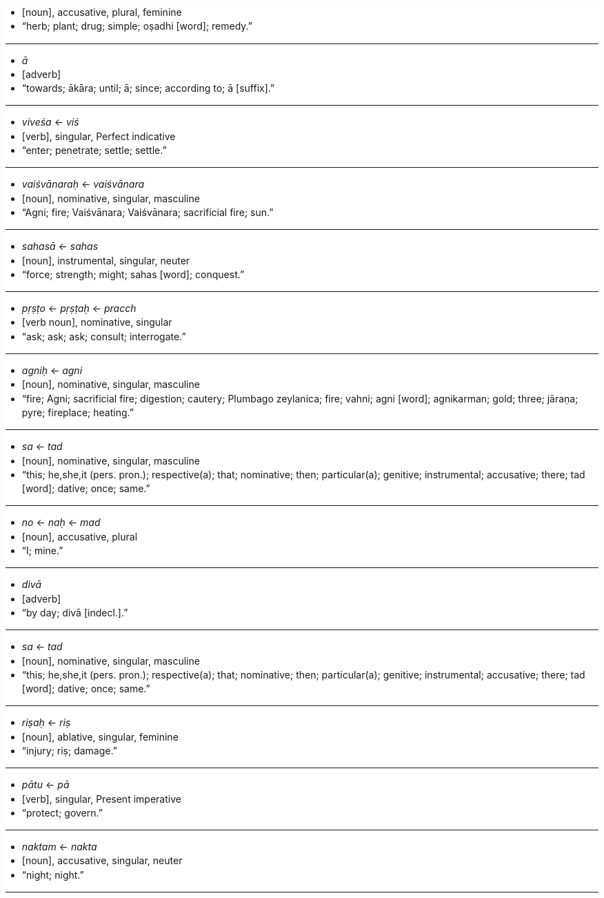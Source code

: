- \[noun\], accusative, plural, feminine
- “herb; plant; drug; simple; oṣadhi \[word\]; remedy.”
------------------------------------------------------------------------
- *ā*
- \[adverb\]
- “towards; ākāra; until; ā; since; according to; ā \[suffix\].”
------------------------------------------------------------------------
- *viveśa* ← *viś*
- \[verb\], singular, Perfect indicative
- “enter; penetrate; settle; settle.”
------------------------------------------------------------------------
- *vaiśvānaraḥ* ← *vaiśvānara*
- \[noun\], nominative, singular, masculine
- “Agni; fire; Vaiśvānara; Vaiśvānara; sacrificial fire; sun.”
------------------------------------------------------------------------
- *sahasā* ← *sahas*
- \[noun\], instrumental, singular, neuter
- “force; strength; might; sahas \[word\]; conquest.”
------------------------------------------------------------------------
- *pṛṣṭo* ← *pṛṣṭaḥ* ← *pracch*
- \[verb noun\], nominative, singular
- “ask; ask; ask; consult; interrogate.”
------------------------------------------------------------------------
- *agniḥ* ← *agni*
- \[noun\], nominative, singular, masculine
- “fire; Agni; sacrificial fire; digestion; cautery; Plumbago
  zeylanica; fire; vahni; agni \[word\]; agnikarman; gold; three;
  jāraṇa; pyre; fireplace; heating.”
------------------------------------------------------------------------
- *sa* ← *tad*
- \[noun\], nominative, singular, masculine
- “this; he,she,it (pers. pron.); respective(a); that; nominative;
  then; particular(a); genitive; instrumental; accusative; there; tad
  \[word\]; dative; once; same.”
------------------------------------------------------------------------
- *no* ← *naḥ* ← *mad*
- \[noun\], accusative, plural
- “I; mine.”
------------------------------------------------------------------------
- *divā*
- \[adverb\]
- “by day; divā \[indecl.\].”
------------------------------------------------------------------------
- *sa* ← *tad*
- \[noun\], nominative, singular, masculine
- “this; he,she,it (pers. pron.); respective(a); that; nominative;
  then; particular(a); genitive; instrumental; accusative; there; tad
  \[word\]; dative; once; same.”
------------------------------------------------------------------------
- *riṣaḥ* ← *riṣ*
- \[noun\], ablative, singular, feminine
- “injury; riṣ; damage.”
------------------------------------------------------------------------
- *pātu* ← *pā*
- \[verb\], singular, Present imperative
- “protect; govern.”
------------------------------------------------------------------------
- *naktam* ← *nakta*
- \[noun\], accusative, singular, neuter
- “night; night.”
------------------------------------------------------------------------
